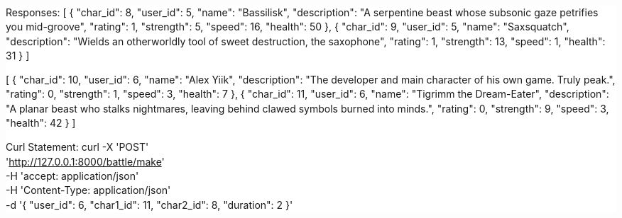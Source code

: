 Responses:
[
  {
    "char_id": 8,
    "user_id": 5,
    "name": "Bassilisk",
    "description": "A serpentine beast whose subsonic gaze petrifies you mid-groove",
    "rating": 1,
    "strength": 5,
    "speed": 16,
    "health": 50
  },
  {
    "char_id": 9,
    "user_id": 5,
    "name": "Saxsquatch",
    "description": "Wields an otherworldly tool of sweet destruction, the saxophone",
    "rating": 1,
    "strength": 13,
    "speed": 1,
    "health": 31
  }
]

[
  {
    "char_id": 10,
    "user_id": 6,
    "name": "Alex Yiik",
    "description": "The developer and main character of his own game. Truly peak.",
    "rating": 0,
    "strength": 1,
    "speed": 3,
    "health": 7
  },
  {
    "char_id": 11,
    "user_id": 6,
    "name": "Tigrimm the Dream-Eater",
    "description": "A planar beast who stalks nightmares, leaving behind clawed symbols burned into minds.",
    "rating": 0,
    "strength": 9,
    "speed": 3,
    "health": 42
  }
]

Curl Statement:
curl -X 'POST' \
  'http://127.0.0.1:8000/battle/make' \
  -H 'accept: application/json' \
  -H 'Content-Type: application/json' \
  -d '{
  "user_id": 6,
  "char1_id": 11,
  "char2_id": 8,
  "duration": 2
}'
